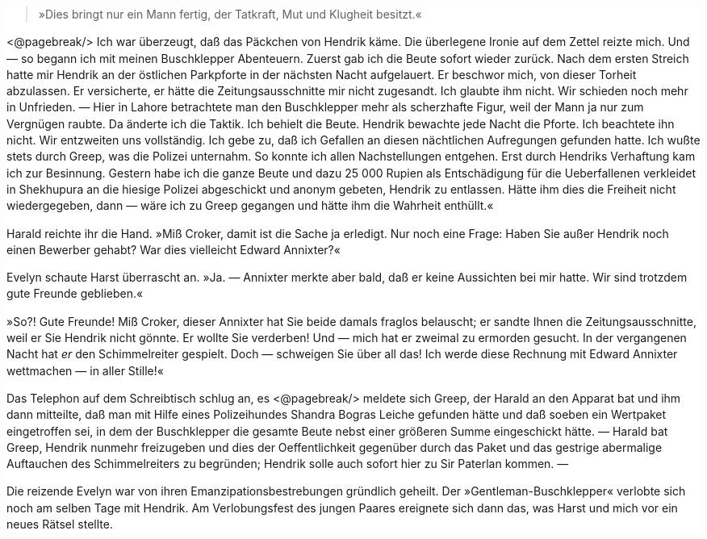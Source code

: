 > »Dies bringt nur ein Mann fertig, der Tatkraft,
Mut und Klugheit besitzt.«

<@pagebreak/>
Ich war überzeugt, daß das Päckchen von Hendrik
käme. Die überlegene Ironie auf dem Zettel reizte mich.
Und — so begann ich mit meinen Buschklepper Abenteuern.
Zuerst gab ich die Beute sofort wieder zurück. Nach dem
ersten Streich hatte mir Hendrik an der östlichen Parkpforte
in der nächsten Nacht aufgelauert. Er beschwor mich, von
dieser Torheit abzulassen. Er versicherte, er hätte die
Zeitungsausschnitte mir nicht zugesandt. Ich glaubte ihm nicht.
Wir schieden noch mehr in Unfrieden. — Hier in Lahore
betrachtete man den Buschklepper mehr als scherzhafte Figur,
weil der Mann ja nur zum Vergnügen raubte. Da
änderte ich die Taktik. Ich behielt die Beute. Hendrik bewachte
jede Nacht die Pforte. Ich beachtete ihn nicht. Wir
entzweiten uns vollständig. Ich gebe zu, daß ich Gefallen
an diesen nächtlichen Aufregungen gefunden hatte. Ich
wußte stets durch Greep, was die Polizei unternahm. So
konnte ich allen Nachstellungen entgehen. Erst durch Hendriks
Verhaftung kam ich zur Besinnung. Gestern habe ich
die ganze Beute und dazu 25 000 Rupien als Entschädigung
für die Ueberfallenen verkleidet in Shekhupura an die
hiesige Polizei abgeschickt und anonym gebeten, Hendrik zu
entlassen. Hätte ihm dies die Freiheit nicht wiedergegeben,
dann — wäre ich zu Greep gegangen und hätte ihm die
Wahrheit enthüllt.«

Harald reichte ihr die Hand. »Miß Croker, damit ist
die Sache ja erledigt. Nur noch eine Frage: Haben Sie
außer Hendrik noch einen Bewerber gehabt? War dies
vielleicht Edward Annixter?«

Evelyn schaute Harst überrascht an. »Ja. — Annixter
merkte aber bald, daß er keine Aussichten bei mir hatte.
Wir sind trotzdem gute Freunde geblieben.«

»So?! Gute Freunde! Miß Croker, dieser Annixter
hat Sie beide damals fraglos belauscht; er sandte Ihnen
die Zeitungsausschnitte, weil er Sie Hendrik nicht
gönnte. Er wollte Sie verderben! Und — mich hat er
zweimal zu ermorden gesucht. In der vergangenen Nacht
hat *er* den Schimmelreiter gespielt. Doch — schweigen Sie
über all das! Ich werde diese Rechnung mit Edward Annixter
wettmachen — in aller Stille!«

Das Telephon auf dem Schreibtisch schlug an, es
<@pagebreak/>
meldete sich Greep, der Harald an den Apparat bat und
ihm dann mitteilte, daß man mit Hilfe eines Polizeihundes
Shandra Bogras Leiche gefunden hätte und daß soeben
ein Wertpaket eingetroffen sei, in dem der Buschklepper die
gesamte Beute nebst einer größeren Summe eingeschickt
hätte. — Harald bat Greep, Hendrik nunmehr freizugeben
und dies der Oeffentlichkeit gegenüber durch das Paket und
das gestrige abermalige Auftauchen des Schimmelreiters
zu begründen; Hendrik solle auch sofort hier zu Sir Paterlan
kommen. —

Die reizende Evelyn war von ihren Emanzipationsbestrebungen
gründlich geheilt. Der »Gentleman-Buschklepper«
verlobte sich noch am selben Tage mit Hendrik.
Am Verlobungsfest des jungen Paares ereignete sich dann
das, was Harst und mich vor ein neues Rätsel stellte.


